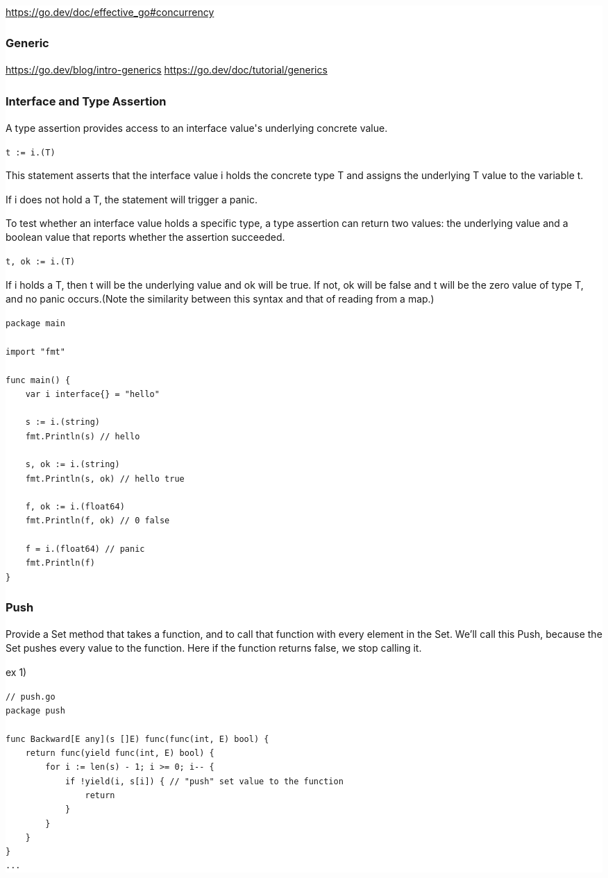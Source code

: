 https://go.dev/doc/effective_go#concurrency
### Generic
https://go.dev/blog/intro-generics
https://go.dev/doc/tutorial/generics

### Interface and Type Assertion
A type assertion provides access to an interface value's underlying concrete value.
```golang
t := i.(T)
```
This statement asserts that the interface value i holds the concrete type T and assigns the underlying T value to the variable t.

If i does not hold a T, the statement will trigger a panic.

To test whether an interface value holds a specific type, a type assertion can return two values: the underlying value and a boolean value that reports whether the assertion succeeded.
```golang
t, ok := i.(T)
```
If i holds a T, then t will be the underlying value and ok will be true.
If not, ok will be false and t will be the zero value of type T, and no panic occurs.(Note the similarity between this syntax and that of reading from a map.)

```golang
package main

import "fmt"

func main() {
	var i interface{} = "hello"

	s := i.(string)
	fmt.Println(s) // hello

	s, ok := i.(string)
	fmt.Println(s, ok) // hello true

	f, ok := i.(float64)
	fmt.Println(f, ok) // 0 false

	f = i.(float64) // panic
	fmt.Println(f)
}
```
### Push
Provide a Set method that takes a function, and to call that function with every element in the Set. We’ll call this Push, because the Set pushes every value to the function. Here if the function returns false, we stop calling it.

ex 1)
```golang
// push.go
package push

func Backward[E any](s []E) func(func(int, E) bool) {
	return func(yield func(int, E) bool) {
		for i := len(s) - 1; i >= 0; i-- {
			if !yield(i, s[i]) { // "push" set value to the function
				return
			}
		}
	}
}
...
```